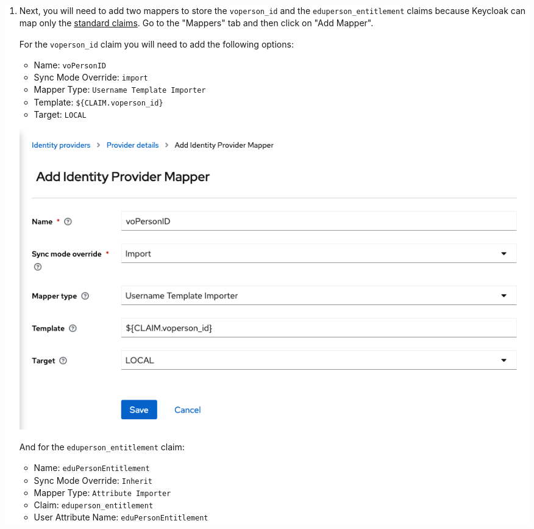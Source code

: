 1. Next, you will need to add two mappers to store the `voperson_id` and the
   `eduperson_entitlement` claims because Keycloak can map only the
   [standard claims](https://openid.net/specs/openid-connect-core-1_0.html#StandardClaims).
   Go to the "Mappers" tab and then click on "Add Mapper".

   For the `voperson_id` claim you will need to add the following options:

   - Name: `voPersonID`
   - Sync Mode Override: `import`
   - Mapper Type: `Username Template Importer`
   - Template: `${CLAIM.voperson_id}`
   - Target: `LOCAL`

   ![voPersonID mapper](oidc-examples-keycloak-oidc-voperson-id-mapper.png)

   And for the `eduperson_entitlement` claim:

   - Name: `eduPersonEntitlement`
   - Sync Mode Override: `Inherit`
   - Mapper Type: `Attribute Importer`
   - Claim: `eduperson_entitlement`
   - User Attribute Name: `eduPersonEntitlement`
